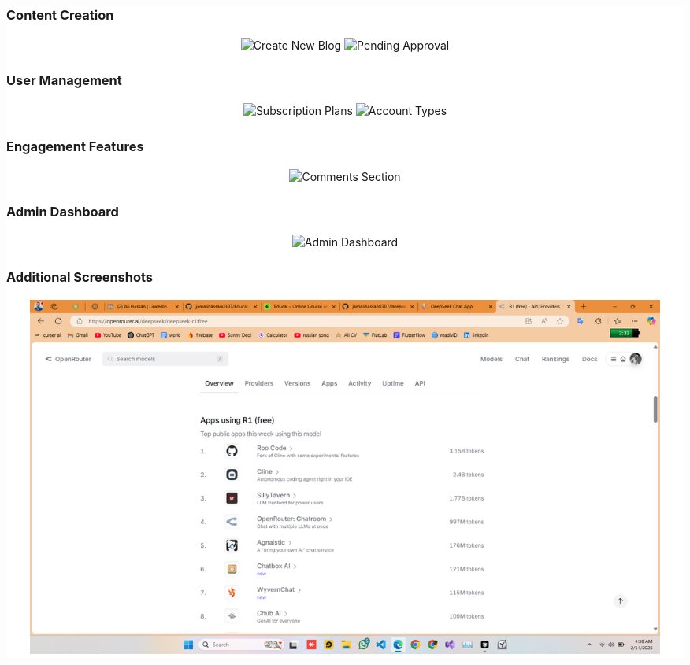 ### Content Creation

<div align="center">
  <img src="screenshots/create_new_blog.png" alt="Create New Blog" width="800"/>
  <img src="screenshots/approval_pending.png" alt="Pending Approval" width="800"/>
</div>

### User Management

<div align="center">
  <img src="screenshots/choose_your_plan.png" alt="Subscription Plans" width="800"/>
  <img src="screenshots/blogger_or_paid_account.png" alt="Account Types" width="800"/>
</div>

### Engagement Features

<div align="center">
  <img src="screenshots/comment_read_add.png" alt="Comments Section" width="800"/>
</div>

### Admin Dashboard

<div align="center">
  <img src="screenshots/admin_apporal_dashboard.png" alt="Admin Dashboard" width="800"/>
</div>

### Additional Screenshots

<div align="center">
  <img src="screenshots/apps_using_r1.png" alt="Apps Using" width="800"/>